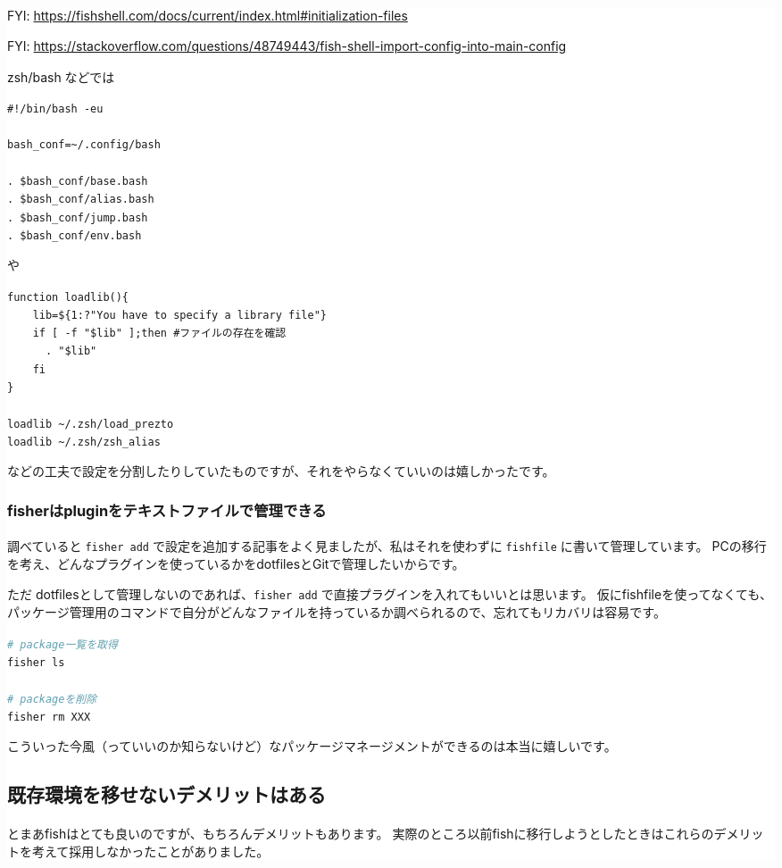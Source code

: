 FYI: https://fishshell.com/docs/current/index.html#initialization-files

FYI: https://stackoverflow.com/questions/48749443/fish-shell-import-config-into-main-config

zsh/bash などでは 

```sh:title=.bashrc
#!/bin/bash -eu

bash_conf=~/.config/bash

. $bash_conf/base.bash
. $bash_conf/alias.bash
. $bash_conf/jump.bash
. $bash_conf/env.bash
```

や


```sh:title=.zshrc
function loadlib(){
    lib=${1:?"You have to specify a library file"}
    if [ -f "$lib" ];then #ファイルの存在を確認
      . "$lib"
    fi
}

loadlib ~/.zsh/load_prezto
loadlib ~/.zsh/zsh_alias
```

などの工夫で設定を分割したりしていたものですが、それをやらなくていいのは嬉しかったです。

### fisherはpluginをテキストファイルで管理できる

調べていると `fisher add` で設定を追加する記事をよく見ましたが、私はそれを使わずに `fishfile` に書いて管理しています。
PCの移行を考え、どんなプラグインを使っているかをdotfilesとGitで管理したいからです。

ただ dotfilesとして管理しないのであれば、`fisher add` で直接プラグインを入れてもいいとは思います。
仮にfishfileを使ってなくても、パッケージ管理用のコマンドで自分がどんなファイルを持っているか調べられるので、忘れてもリカバリは容易です。

```sh
# package一覧を取得
fisher ls

# packageを削除
fisher rm XXX
```

こういった今風（っていいのか知らないけど）なパッケージマネージメントができるのは本当に嬉しいです。

## 既存環境を移せないデメリットはある

とまあfishはとても良いのですが、もちろんデメリットもあります。
実際のところ以前fishに移行しようとしたときはこれらのデメリットを考えて採用しなかったことがありました。

